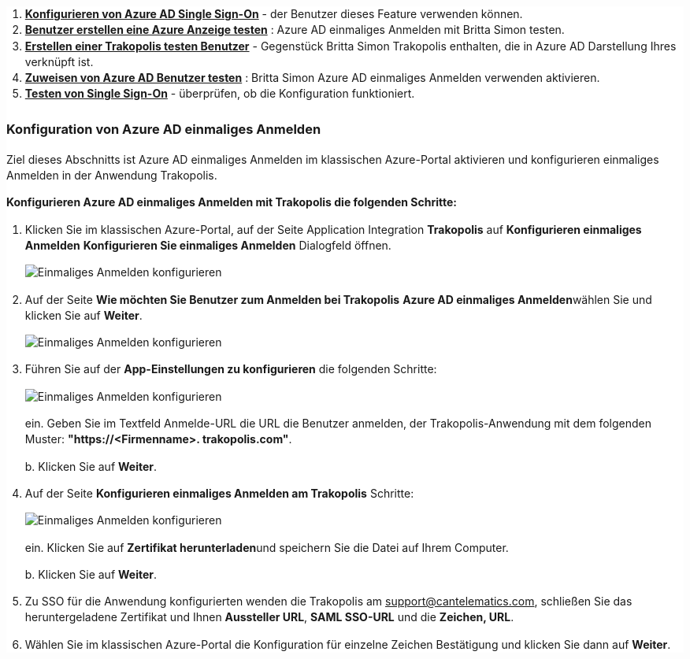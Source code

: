 1. **[Konfigurieren von Azure AD Single Sign-On](#configuring-azure-ad-single-single-sign-on)** - der Benutzer dieses Feature verwenden können.
2. **[Benutzer erstellen eine Azure Anzeige testen](#creating-an-azure-ad-test-user)** : Azure AD einmaliges Anmelden mit Britta Simon testen.
4. **[Erstellen einer Trakopolis testen Benutzer](#creating-a-trakopolis-test-user)** - Gegenstück Britta Simon Trakopolis enthalten, die in Azure AD Darstellung Ihres verknüpft ist.
5. **[Zuweisen von Azure AD Benutzer testen](#assigning-the-azure-ad-test-user)** : Britta Simon Azure AD einmaliges Anmelden verwenden aktivieren.
5. **[Testen von Single Sign-On](#testing-single-sign-on)** - überprüfen, ob die Konfiguration funktioniert.

### <a name="configuring-azure-ad-single-sign-on"></a>Konfiguration von Azure AD einmaliges Anmelden

Ziel dieses Abschnitts ist Azure AD einmaliges Anmelden im klassischen Azure-Portal aktivieren und konfigurieren einmaliges Anmelden in der Anwendung Trakopolis.



**Konfigurieren Azure AD einmaliges Anmelden mit Trakopolis die folgenden Schritte:**

1. Klicken Sie im klassischen Azure-Portal, auf der Seite Application Integration **Trakopolis** auf **Konfigurieren einmaliges Anmelden** **Konfigurieren Sie einmaliges Anmelden** Dialogfeld öffnen.

    ![Einmaliges Anmelden konfigurieren][6] 

2. Auf der Seite **Wie möchten Sie Benutzer zum Anmelden bei Trakopolis** **Azure AD einmaliges Anmelden**wählen Sie und klicken Sie auf **Weiter**.

    ![Einmaliges Anmelden konfigurieren](./media/active-directory-saas-trakopolis-tutorial/tutorial_trakopolis_03.png) 

3. Führen Sie auf der **App-Einstellungen zu konfigurieren** die folgenden Schritte:
 
    ![Einmaliges Anmelden konfigurieren](./media/active-directory-saas-trakopolis-tutorial/tutorial_trakopolis_04.png) 


    ein. Geben Sie im Textfeld Anmelde-URL die URL die Benutzer anmelden, der Trakopolis-Anwendung mit dem folgenden Muster: **"https://\<Firmenname\>. trakopolis.com"**.

     b. Klicken Sie auf **Weiter**.

4. Auf der Seite **Konfigurieren einmaliges Anmelden am Trakopolis** Schritte:

    ![Einmaliges Anmelden konfigurieren](./media/active-directory-saas-trakopolis-tutorial/tutorial_trakopolis_05.png) 

    ein. Klicken Sie auf **Zertifikat herunterladen**und speichern Sie die Datei auf Ihrem Computer.

    b. Klicken Sie auf **Weiter**.


5. Zu SSO für die Anwendung konfigurierten wenden die Trakopolis am [support@cantelematics.com](mailto:support@cantelematics.com), schließen Sie das heruntergeladene Zertifikat und Ihnen **Aussteller URL**, **SAML SSO-URL** und die **Zeichen, URL**.


6. Wählen Sie im klassischen Azure-Portal die Konfiguration für einzelne Zeichen Bestätigung und klicken Sie dann auf **Weiter**.


[1]: ./media/active-directory-saas-trakopolis-tutorial/tutorial_general_01.png
[2]: ./media/active-directory-saas-trakopolis-tutorial/tutorial_general_02.png
[3]: ./media/active-directory-saas-trakopolis-tutorial/tutorial_general_03.png
[4]: ./media/active-directory-saas-trakopolis-tutorial/tutorial_general_04.png
[6]: ./media/active-directory-saas-trakopolis-tutorial/tutorial_general_05.png
[10]: ./media/active-directory-saas-trakopolis-tutorial/tutorial_general_06.png
[11]: ./media/active-directory-saas-trakopolis-tutorial/tutorial_general_07.png
[20]: ./media/active-directory-saas-trakopolis-tutorial/tutorial_general_100.png
[200]: ./media/active-directory-saas-trakopolis-tutorial/tutorial_general_200.png
[201]: ./media/active-directory-saas-trakopolis-tutorial/tutorial_general_201.png
[203]: ./media/active-directory-saas-trakopolis-tutorial/tutorial_general_203.png
[204]: ./media/active-directory-saas-trakopolis-tutorial/tutorial_general_204.png
[205]: ./media/active-directory-saas-trakopolis-tutorial/tutorial_general_205.png